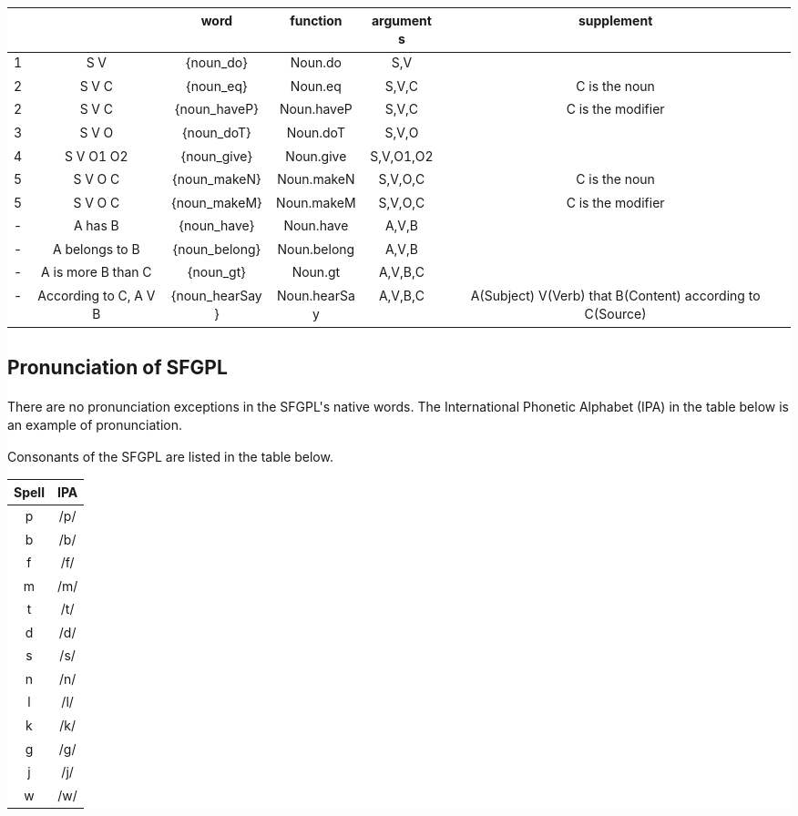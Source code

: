 |||word|function|arguments|supplement|
|:-:|:-:|:-:|:-:|:-:|:-:|
|1|S V|{noun_do}|Noun.do|S,V||
|2|S V C|{noun_eq}|Noun.eq|S,V,C|C is the noun|
|2|S V C|{noun_haveP}|Noun.haveP|S,V,C|C is the modifier|
|3|S V O|{noun_doT}|Noun.doT|S,V,O||
|4|S V O1 O2|{noun_give}|Noun.give|S,V,O1,O2||
|5|S V O C|{noun_makeN}|Noun.makeN|S,V,O,C|C is the noun|
|5|S V O C|{noun_makeM}|Noun.makeM|S,V,O,C|C is the modifier|
|-|A has B|{noun_have}|Noun.have|A,V,B||
|-|A belongs to B|{noun_belong}|Noun.belong|A,V,B||
|-|A is more B than C|{noun_gt}|Noun.gt|A,V,B,C||
|-|According to C, A V B|{noun_hearSay}|Noun.hearSay|A,V,B,C|A(Subject) V(Verb) that B(Content) according to C(Source)|

## Pronunciation of SFGPL

There are no pronunciation exceptions in the SFGPL's native words.
The International Phonetic Alphabet (IPA) in the table below is an example of pronunciation.

Consonants of the SFGPL are listed in the table below.

|Spell|IPA|
|:-:|:-:|
|p|/p/|
|b|/b/|
|f|/f/|
|m|/m/|
|t|/t/|
|d|/d/|
|s|/s/|
|n|/n/|
|l|/l/|
|k|/k/|
|g|/g/|
|j|/j/|
|w|/w/|
